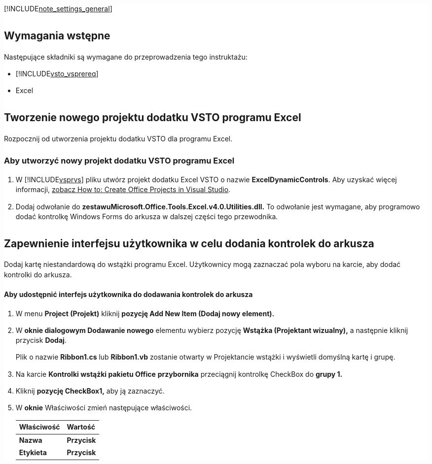   [!INCLUDE[note_settings_general](../sharepoint/includes/note-settings-general-md.md)]

## <a name="prerequisites"></a>Wymagania wstępne
 Następujące składniki są wymagane do przeprowadzenia tego instruktażu:

- [!INCLUDE[vsto_vsprereq](../vsto/includes/vsto-vsprereq-md.md)]

- Excel

## <a name="create-a-new-excel-vsto-add-in-project"></a>Tworzenie nowego projektu dodatku VSTO programu Excel
 Rozpocznij od utworzenia projektu dodatku VSTO dla programu Excel.

### <a name="to-create-a-new-excel-vsto-add-in-project"></a>Aby utworzyć nowy projekt dodatku VSTO programu Excel

1. W [!INCLUDE[vsprvs](../sharepoint/includes/vsprvs-md.md)] pliku utwórz projekt dodatku Excel VSTO o nazwie **ExcelDynamicControls**. Aby uzyskać więcej informacji, [zobacz How to: Create Office Projects in Visual Studio](../vsto/how-to-create-office-projects-in-visual-studio.md).

2. Dodaj odwołanie do **zestawuMicrosoft.Office.Tools.Excel.v4.0.Utilities.dll.** To odwołanie jest wymagane, aby programowo dodać kontrolkę Windows Forms do arkusza w dalszej części tego przewodnika.

## <a name="provide-a-ui-to-add-controls-to-a-worksheet"></a>Zapewnienie interfejsu użytkownika w celu dodania kontrolek do arkusza
 Dodaj kartę niestandardową do wstążki programu Excel. Użytkownicy mogą zaznaczać pola wyboru na karcie, aby dodać kontrolki do arkusza.

#### <a name="to-provide-a-ui-to-add-controls-to-a-worksheet"></a>Aby udostępnić interfejs użytkownika do dodawania kontrolek do arkusza

1. W menu **Project (Projekt)** kliknij **pozycję Add New Item (Dodaj nowy element).**

2. W **oknie dialogowym Dodawanie nowego** elementu wybierz pozycję **Wstążka (Projektant wizualny),** a następnie kliknij przycisk **Dodaj**.

     Plik o nazwie **Ribbon1.cs** lub **Ribbon1.vb** zostanie otwarty w Projektancie wstążki i wyświetli domyślną kartę i grupę.

3. Na karcie **Kontrolki wstążki pakietu Office** **przybornika** przeciągnij kontrolkę CheckBox do **grupy 1.**

4. Kliknij **pozycję CheckBox1,** aby ją zaznaczyć.

5. W **oknie** Właściwości zmień następujące właściwości.

    |Właściwość|Wartość|
    |--------------|-----------|
    |**Nazwa**|**Przycisk**|
    |**Etykieta**|**Przycisk**|

